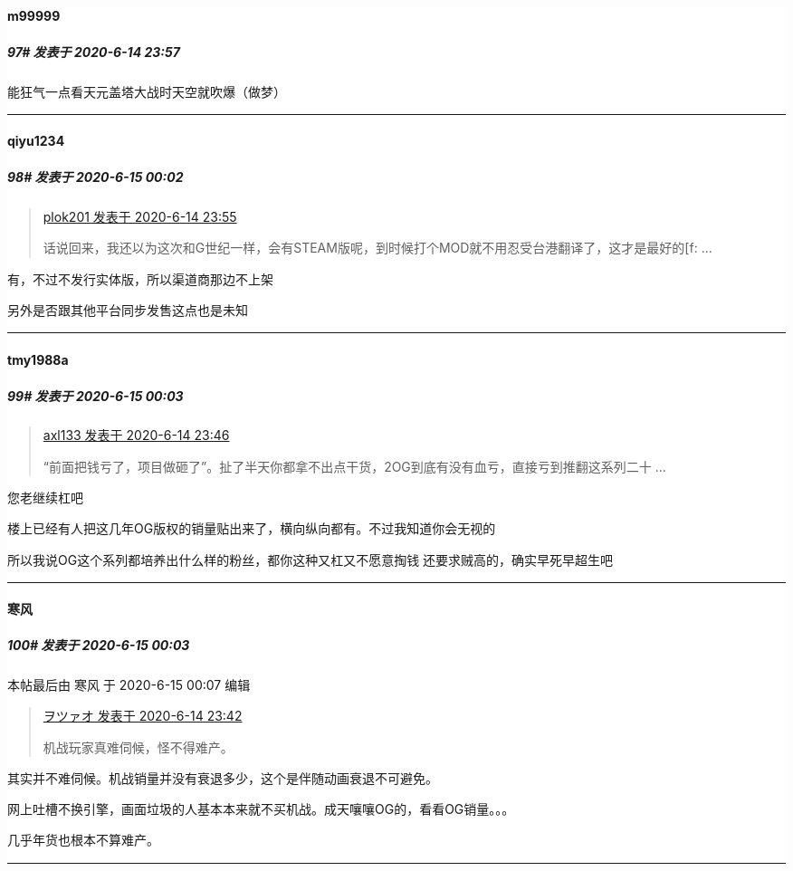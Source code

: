 ####  m99999  
##### 97#       发表于 2020-6-14 23:57


能狂气一点看天元盖塔大战时天空就吹爆（做梦）


-----

####  qiyu1234  
##### 98#       发表于 2020-6-15 00:02


<blockquote><a href="httphttps://bbs.saraba1st.com/2b/forum.php?mod=redirect&amp;goto=findpost&amp;pid=47806971&amp;ptid=1941696" target="_blank">plok201 发表于 2020-6-14 23:55</a>

话说回来，我还以为这次和G世纪一样，会有STEAM版呢，到时候打个MOD就不用忍受台港翻译了，这才是最好的[f: ...</blockquote>
有，不过不发行实体版，所以渠道商那边不上架

另外是否跟其他平台同步发售这点也是未知


-----

####  tmy1988a  
##### 99#       发表于 2020-6-15 00:03


<blockquote><a href="httphttps://bbs.saraba1st.com/2b/forum.php?mod=redirect&amp;goto=findpost&amp;pid=47806897&amp;ptid=1941696" target="_blank">axl133 发表于 2020-6-14 23:46</a>

“前面把钱亏了，项目做砸了”。扯了半天你都拿不出点干货，2OG到底有没有血亏，直接亏到推翻这系列二十 ...</blockquote>
您老继续杠吧

楼上已经有人把这几年OG版权的销量贴出来了，横向纵向都有。不过我知道你会无视的

所以我说OG这个系列都培养出什么样的粉丝，都你这种又杠又不愿意掏钱 还要求贼高的，确实早死早超生吧


-----

####  寒风  
##### 100#       发表于 2020-6-15 00:03


 本帖最后由 寒风 于 2020-6-15 00:07 编辑 
<blockquote><a href="httphttps://bbs.saraba1st.com/2b/forum.php?mod=redirect&amp;goto=findpost&amp;pid=47806866&amp;ptid=1941696" target="_blank">ヲツァオ 发表于 2020-6-14 23:42</a>

机战玩家真难伺候，怪不得难产。</blockquote>
其实并不难伺候。机战销量并没有衰退多少，这个是伴随动画衰退不可避免。


网上吐槽不换引擎，画面垃圾的人基本本来就不买机战。成天嚷嚷OG的，看看OG销量。。。


几乎年货也根本不算难产。


-----
